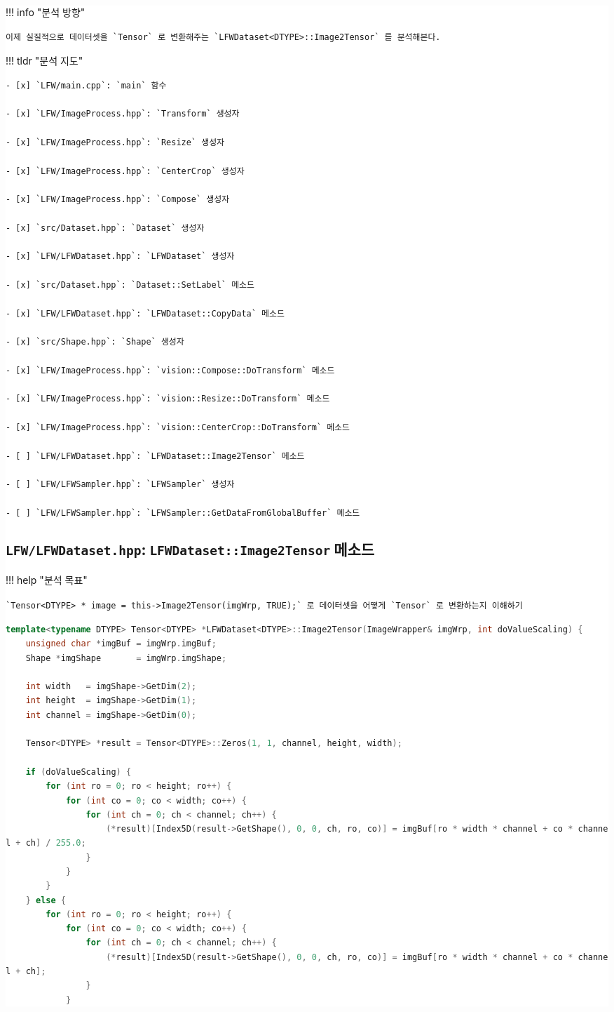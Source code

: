 !!! info "분석 방향"

    이제 실질적으로 데이터셋을 `Tensor` 로 변환해주는 `LFWDataset<DTYPE>::Image2Tensor` 를 분석해본다.

!!! tldr "분석 지도"

    - [x] `LFW/main.cpp`: `main` 함수

    - [x] `LFW/ImageProcess.hpp`: `Transform` 생성자

    - [x] `LFW/ImageProcess.hpp`: `Resize` 생성자

    - [x] `LFW/ImageProcess.hpp`: `CenterCrop` 생성자

    - [x] `LFW/ImageProcess.hpp`: `Compose` 생성자

    - [x] `src/Dataset.hpp`: `Dataset` 생성자

    - [x] `LFW/LFWDataset.hpp`: `LFWDataset` 생성자

    - [x] `src/Dataset.hpp`: `Dataset::SetLabel` 메소드

    - [x] `LFW/LFWDataset.hpp`: `LFWDataset::CopyData` 메소드

    - [x] `src/Shape.hpp`: `Shape` 생성자

    - [x] `LFW/ImageProcess.hpp`: `vision::Compose::DoTransform` 메소드

    - [x] `LFW/ImageProcess.hpp`: `vision::Resize::DoTransform` 메소드

    - [x] `LFW/ImageProcess.hpp`: `vision::CenterCrop::DoTransform` 메소드

    - [ ] `LFW/LFWDataset.hpp`: `LFWDataset::Image2Tensor` 메소드

    - [ ] `LFW/LFWSampler.hpp`: `LFWSampler` 생성자

    - [ ] `LFW/LFWSampler.hpp`: `LFWSampler::GetDataFromGlobalBuffer` 메소드

## `LFW/LFWDataset.hpp`: `LFWDataset::Image2Tensor` 메소드

!!! help "분석 목표"

    `Tensor<DTYPE> * image = this->Image2Tensor(imgWrp, TRUE);` 로 데이터셋을 어떻게 `Tensor` 로 변환하는지 이해하기

```c++ linenums="1"
template<typename DTYPE> Tensor<DTYPE> *LFWDataset<DTYPE>::Image2Tensor(ImageWrapper& imgWrp, int doValueScaling) {
    unsigned char *imgBuf = imgWrp.imgBuf;
    Shape *imgShape       = imgWrp.imgShape;

    int width   = imgShape->GetDim(2);
    int height  = imgShape->GetDim(1);
    int channel = imgShape->GetDim(0);

    Tensor<DTYPE> *result = Tensor<DTYPE>::Zeros(1, 1, channel, height, width);

    if (doValueScaling) {
        for (int ro = 0; ro < height; ro++) {
            for (int co = 0; co < width; co++) {
                for (int ch = 0; ch < channel; ch++) {
                    (*result)[Index5D(result->GetShape(), 0, 0, ch, ro, co)] = imgBuf[ro * width * channel + co * channel + ch] / 255.0;
                }
            }
        }
    } else {
        for (int ro = 0; ro < height; ro++) {
            for (int co = 0; co < width; co++) {
                for (int ch = 0; ch < channel; ch++) {
                    (*result)[Index5D(result->GetShape(), 0, 0, ch, ro, co)] = imgBuf[ro * width * channel + co * channel + ch];
                }
            }
```
